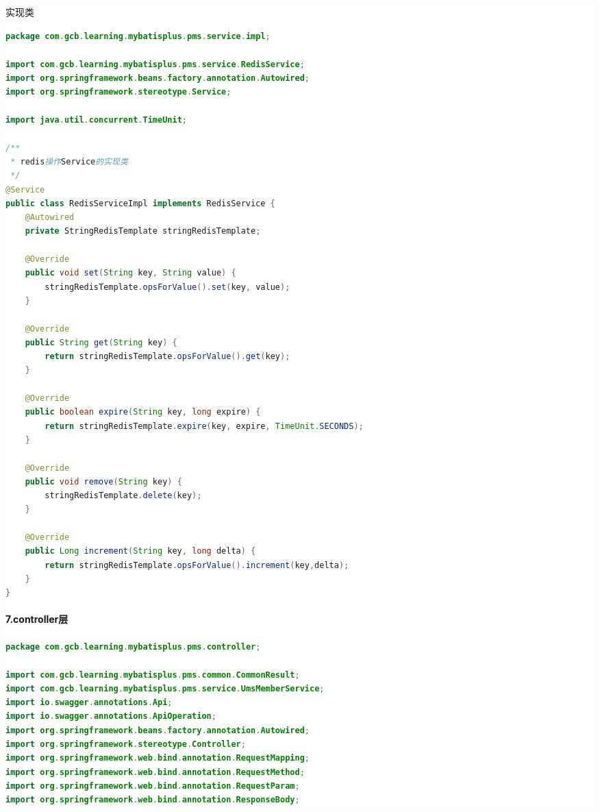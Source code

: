 ```java
```

实现类

```java
package com.gcb.learning.mybatisplus.pms.service.impl;

import com.gcb.learning.mybatisplus.pms.service.RedisService;
import org.springframework.beans.factory.annotation.Autowired;
import org.springframework.stereotype.Service;

import java.util.concurrent.TimeUnit;

/**
 * redis操作Service的实现类
 */
@Service
public class RedisServiceImpl implements RedisService {
    @Autowired
    private StringRedisTemplate stringRedisTemplate;

    @Override
    public void set(String key, String value) {
        stringRedisTemplate.opsForValue().set(key, value);
    }

    @Override
    public String get(String key) {
        return stringRedisTemplate.opsForValue().get(key);
    }

    @Override
    public boolean expire(String key, long expire) {
        return stringRedisTemplate.expire(key, expire, TimeUnit.SECONDS);
    }

    @Override
    public void remove(String key) {
        stringRedisTemplate.delete(key);
    }

    @Override
    public Long increment(String key, long delta) {
        return stringRedisTemplate.opsForValue().increment(key,delta);
    }
}

```

#### 7.controller层

```java
package com.gcb.learning.mybatisplus.pms.controller;

import com.gcb.learning.mybatisplus.pms.common.CommonResult;
import com.gcb.learning.mybatisplus.pms.service.UmsMemberService;
import io.swagger.annotations.Api;
import io.swagger.annotations.ApiOperation;
import org.springframework.beans.factory.annotation.Autowired;
import org.springframework.stereotype.Controller;
import org.springframework.web.bind.annotation.RequestMapping;
import org.springframework.web.bind.annotation.RequestMethod;
import org.springframework.web.bind.annotation.RequestParam;
import org.springframework.web.bind.annotation.ResponseBody;

```
